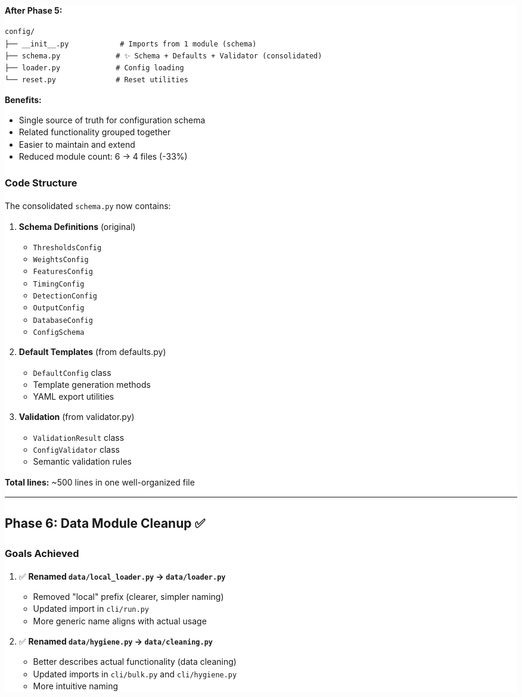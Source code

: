 **After Phase 5:**
```
config/
├── __init__.py            # Imports from 1 module (schema)
├── schema.py             # ✨ Schema + Defaults + Validator (consolidated)
├── loader.py             # Config loading
└── reset.py              # Reset utilities
```

**Benefits:**
- Single source of truth for configuration schema
- Related functionality grouped together
- Easier to maintain and extend
- Reduced module count: 6 → 4 files (-33%)

### Code Structure

The consolidated `schema.py` now contains:

1. **Schema Definitions** (original)
   - `ThresholdsConfig`
   - `WeightsConfig`
   - `FeaturesConfig`
   - `TimingConfig`
   - `DetectionConfig`
   - `OutputConfig`
   - `DatabaseConfig`
   - `ConfigSchema`

2. **Default Templates** (from defaults.py)
   - `DefaultConfig` class
   - Template generation methods
   - YAML export utilities

3. **Validation** (from validator.py)
   - `ValidationResult` class
   - `ConfigValidator` class
   - Semantic validation rules

**Total lines:** ~500 lines in one well-organized file

---

## Phase 6: Data Module Cleanup ✅

### Goals Achieved

1. ✅ **Renamed `data/local_loader.py` → `data/loader.py`**
   - Removed "local" prefix (clearer, simpler naming)
   - Updated import in `cli/run.py`
   - More generic name aligns with actual usage

2. ✅ **Renamed `data/hygiene.py` → `data/cleaning.py`**
   - Better describes actual functionality (data cleaning)
   - Updated imports in `cli/bulk.py` and `cli/hygiene.py`
   - More intuitive naming
